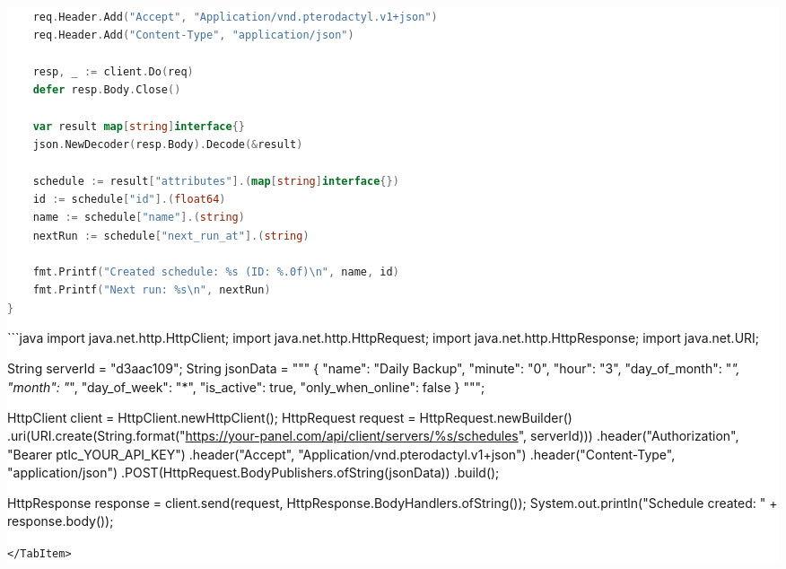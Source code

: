 ```go
    req.Header.Add("Accept", "Application/vnd.pterodactyl.v1+json")
    req.Header.Add("Content-Type", "application/json")
    
    resp, _ := client.Do(req)
    defer resp.Body.Close()
    
    var result map[string]interface{}
    json.NewDecoder(resp.Body).Decode(&result)
    
    schedule := result["attributes"].(map[string]interface{})
    id := schedule["id"].(float64)
    name := schedule["name"].(string)
    nextRun := schedule["next_run_at"].(string)
    
    fmt.Printf("Created schedule: %s (ID: %.0f)\n", name, id)
    fmt.Printf("Next run: %s\n", nextRun)
}
```
</TabItem>

<TabItem value="java" label="Java">
```java
import java.net.http.HttpClient;
import java.net.http.HttpRequest;
import java.net.http.HttpResponse;
import java.net.URI;

String serverId = "d3aac109";
String jsonData = """
{
  "name": "Daily Backup",
  "minute": "0",
  "hour": "3",
  "day_of_month": "*",
  "month": "*",
  "day_of_week": "*",
  "is_active": true,
  "only_when_online": false
}
""";

HttpClient client = HttpClient.newHttpClient();
HttpRequest request = HttpRequest.newBuilder()
    .uri(URI.create(String.format("https://your-panel.com/api/client/servers/%s/schedules", serverId)))
    .header("Authorization", "Bearer ptlc_YOUR_API_KEY")
    .header("Accept", "Application/vnd.pterodactyl.v1+json")
    .header("Content-Type", "application/json")
    .POST(HttpRequest.BodyPublishers.ofString(jsonData))
    .build();

HttpResponse<String> response = client.send(request, HttpResponse.BodyHandlers.ofString());
System.out.println("Schedule created: " + response.body());
```
</TabItem>

